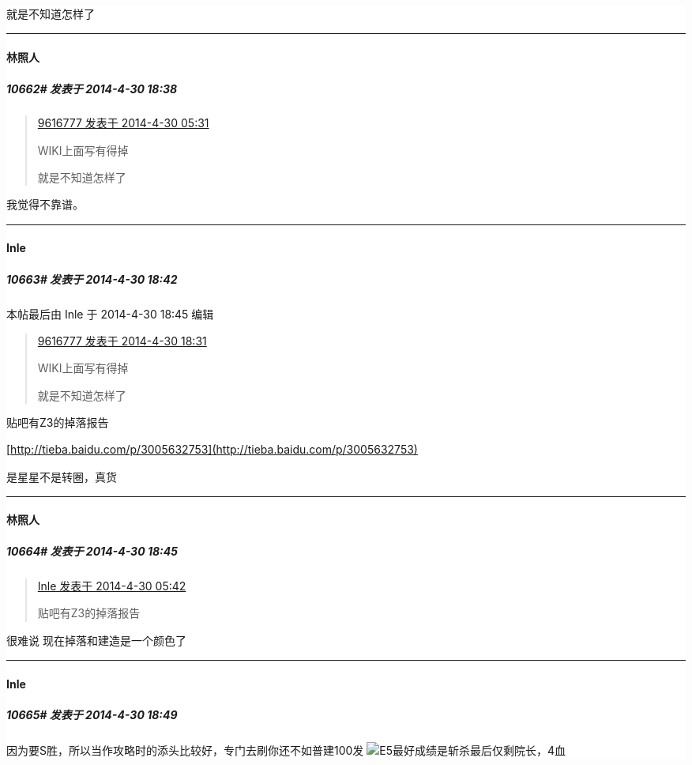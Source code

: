 就是不知道怎样了


-----

####  林照人  
##### 10662#       发表于 2014-4-30 18:38


<blockquote><a href="httphttps://bbs.saraba1st.com/2b/forum.php?mod=redirect&amp;goto=findpost&amp;pid=25239314&amp;ptid=930880" target="_blank">9616777 发表于 2014-4-30 05:31</a>

WIKI上面写有得掉

就是不知道怎样了</blockquote>
我觉得不靠谱。


-----

####  Inle  
##### 10663#       发表于 2014-4-30 18:42


 本帖最后由 Inle 于 2014-4-30 18:45 编辑 
<blockquote><a href="httphttp://bbs.saraba1st.com/2b/forum.php?mod=redirect&amp;goto=findpost&amp;pid=25239314&amp;ptid=930880" target="_blank">9616777 发表于 2014-4-30 18:31</a>

WIKI上面写有得掉

就是不知道怎样了</blockquote>

贴吧有Z3的掉落报告

[http://tieba.baidu.com/p/3005632753](http://tieba.baidu.com/p/3005632753)


是星星不是转圈，真货


-----

####  林照人  
##### 10664#       发表于 2014-4-30 18:45


<blockquote><a href="httphttps://bbs.saraba1st.com/2b/forum.php?mod=redirect&amp;goto=findpost&amp;pid=25239422&amp;ptid=930880" target="_blank">Inle 发表于 2014-4-30 05:42</a>

贴吧有Z3的掉落报告</blockquote>
很难说 现在掉落和建造是一个颜色了


-----

####  Inle  
##### 10665#       发表于 2014-4-30 18:49


因为要S胜，所以当作攻略时的添头比较好，专门去刷你还不如普建100发
<img src="https://static.saraba1st.com/image/smiley/face/149.gif" referrerpolicy="no-referrer">E5最好成绩是斩杀最后仅剩院长，4血
